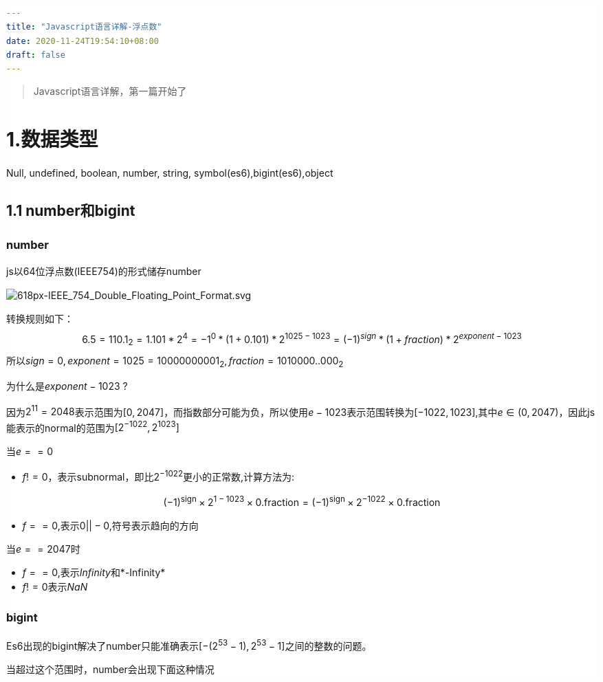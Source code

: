 ```yaml
---
title: "Javascript语言详解-浮点数"
date: 2020-11-24T19:54:10+08:00
draft: false
---
```


> Javascript语言详解，第一篇开始了

# 1.数据类型

Null, undefined, boolean, number, string, symbol(es6),bigint(es6),object

## 1.1 number和bigint

### number

js以64位浮点数(IEEE754)的形式储存number

![618px-IEEE_754_Double_Floating_Point_Format.svg](https://gitee.com/Ryan-yang125/picture-bed/raw/master/upic/618px-IEEE_754_Double_Floating_Point_Format.svghwfMa4Fn1Cjl.png)

转换规则如下：
$$
6.5 = 110.1_2 = 1.101*2^4 = -1^0*(1+0.101)*2^{1025-1023}=(-1)^{sign}*(1+fraction)*2^{exponent-1023}
$$
所以$sign=0,exponent=1025=10000000001_2,fraction=1010000..000_2$

为什么是$exponent-1023$ ?

因为$2^{11} = 2048$表示范围为$[0,2047]$，而指数部分可能为负，所以使用$e-1023$表示范围转换为$[-1022,1023]$,其中$e \in (0,2047)$，因此js能表示的normal的范围为$[2^{-1022},2^{1023}]$

当$e == 0$ 

- $f!=0$，表示subnormal，即比$2^{-1022}$更小的正常数,计算方法为:

$$
{\displaystyle (-1)^{\text{sign}}\times 2^{1-1023}\times 0.{\text{fraction}}=(-1)^{\text{sign}}\times 2^{-1022}\times 0.{\text{fraction}}}
$$

- $f==0$,表示$0 ||-0$,符号表示趋向的方向

当$e==2047$时

- $f == 0$,表示*Infinity*和*-Infinity*
- $f!=0$表示*NaN*

### bigint

Es6出现的bigint解决了number只能准确表示$[-(2^{53}-1),2^{53}-1]$之间的整数的问题。

当超过这个范围时，number会出现下面这种情况
